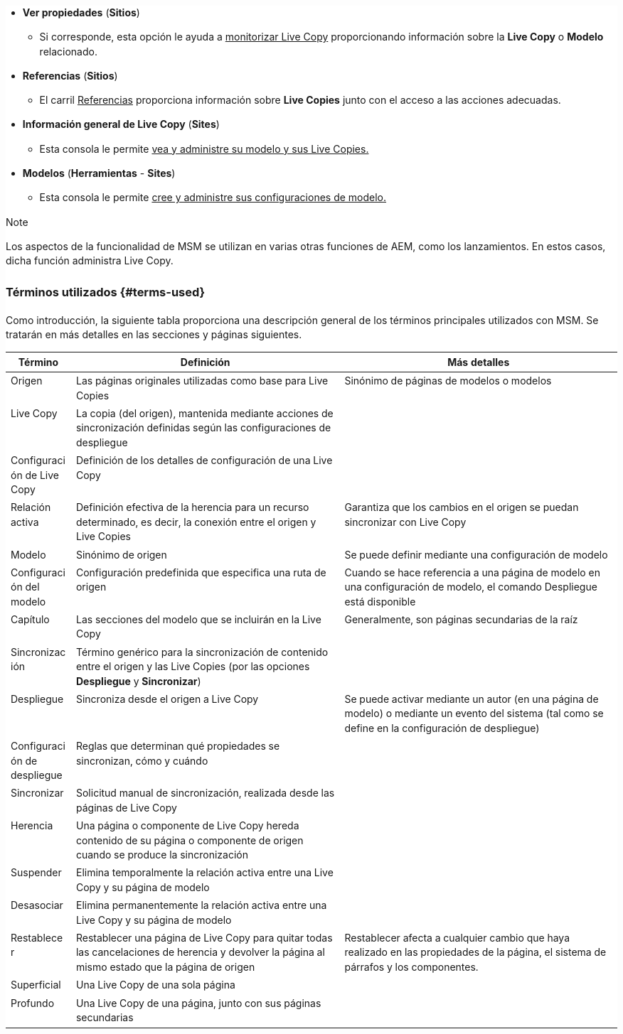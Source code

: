 * **Ver propiedades** (**Sitios**)

   * Si corresponde, esta opción le ayuda a [monitorizar Live Copy](creating-live-copies.md#monitoring-your-live-copy) proporcionando información sobre la **Live Copy** o **Modelo** relacionado.

* **Referencias** (**Sitios**)

   * El carril [Referencias](/help/sites-cloud/authoring/getting-started/basic-handling.md#references) proporciona información sobre **Live Copies** junto con el acceso a las acciones adecuadas.

* **Información general de Live Copy** (**Sites**)

   * Esta consola le permite [vea y administre su modelo y sus Live Copies.](live-copy-overview.md)

* **Modelos** (**Herramientas** - **Sites**)

   * Esta consola le permite [cree y administre sus configuraciones de modelo.](creating-live-copies.md#creating-a-blueprint-configuration)

>[!NOTE]
>
>Los aspectos de la funcionalidad de MSM se utilizan en varias otras funciones de AEM, como los lanzamientos. En estos casos, dicha función administra Live Copy.

### Términos utilizados {#terms-used}

Como introducción, la siguiente tabla proporciona una descripción general de los términos principales utilizados con MSM. Se tratarán en más detalles en las secciones y páginas siguientes.

| Término | Definición | Más detalles |
|---|---|---|
| Origen | Las páginas originales utilizadas como base para Live Copies | Sinónimo de páginas de modelos o modelos |
| Live Copy | La copia (del origen), mantenida mediante acciones de sincronización definidas según las configuraciones de despliegue |  |
| Configuración de Live Copy | Definición de los detalles de configuración de una Live Copy |  |
| Relación activa | Definición efectiva de la herencia para un recurso determinado, es decir, la conexión entre el origen y Live Copies | Garantiza que los cambios en el origen se puedan sincronizar con Live Copy |
| Modelo | Sinónimo de origen | Se puede definir mediante una configuración de modelo |
| Configuración del modelo | Configuración predefinida que especifica una ruta de origen | Cuando se hace referencia a una página de modelo en una configuración de modelo, el comando Despliegue está disponible |
| Capítulo | Las secciones del modelo que se incluirán en la Live Copy | Generalmente, son páginas secundarias de la raíz |
| Sincronización | Término genérico para la sincronización de contenido entre el origen y las Live Copies (por las opciones **Despliegue** y **Sincronizar**) |  |
| Despliegue | Sincroniza desde el origen a Live Copy | Se puede activar mediante un autor (en una página de modelo) o mediante un evento del sistema (tal como se define en la configuración de despliegue) |
| Configuración de despliegue | Reglas que determinan qué propiedades se sincronizan, cómo y cuándo |  |
| Sincronizar | Solicitud manual de sincronización, realizada desde las páginas de Live Copy |  |
| Herencia | Una página o componente de Live Copy hereda contenido de su página o componente de origen cuando se produce la sincronización |  |
| Suspender | Elimina temporalmente la relación activa entre una Live Copy y su página de modelo |  |
| Desasociar | Elimina permanentemente la relación activa entre una Live Copy y su página de modelo |  |
| Restablecer | Restablecer una página de Live Copy para quitar todas las cancelaciones de herencia y devolver la página al mismo estado que la página de origen | Restablecer afecta a cualquier cambio que haya realizado en las propiedades de la página, el sistema de párrafos y los componentes. |
| Superficial | Una Live Copy de una sola página |  |
| Profundo | Una Live Copy de una página, junto con sus páginas secundarias |  |
